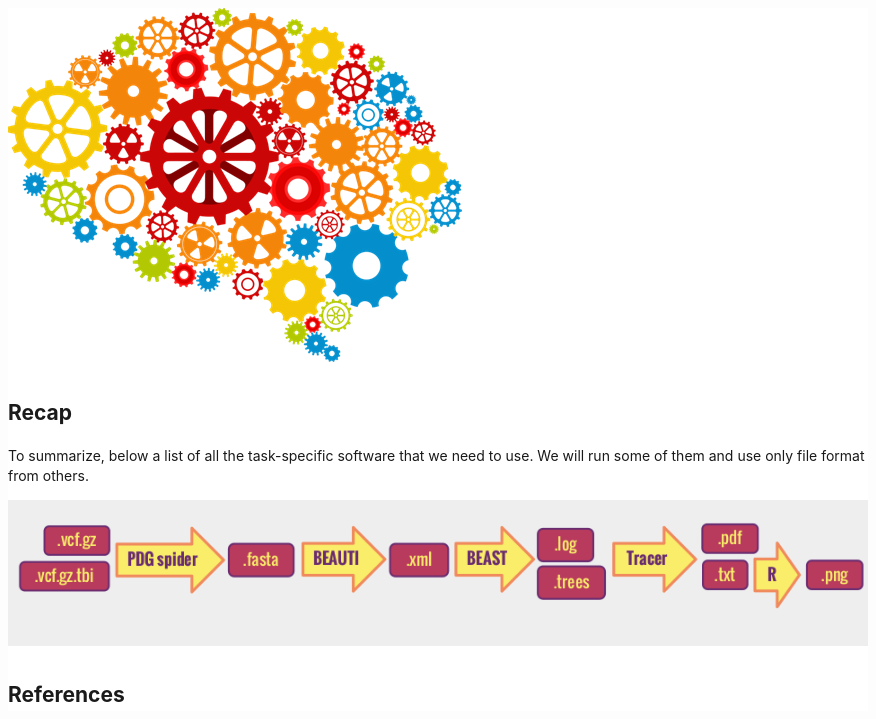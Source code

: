 ![brain](img/creative-brain.png)



<div id='section-id-291'/>

## Recap

To summarize, below a list of all the task-specific software that we need to use. We will run some of them and use only file format from others.

![Pipeline](img/beastpipe.png)


<div id='section-id-298'/>

## References
